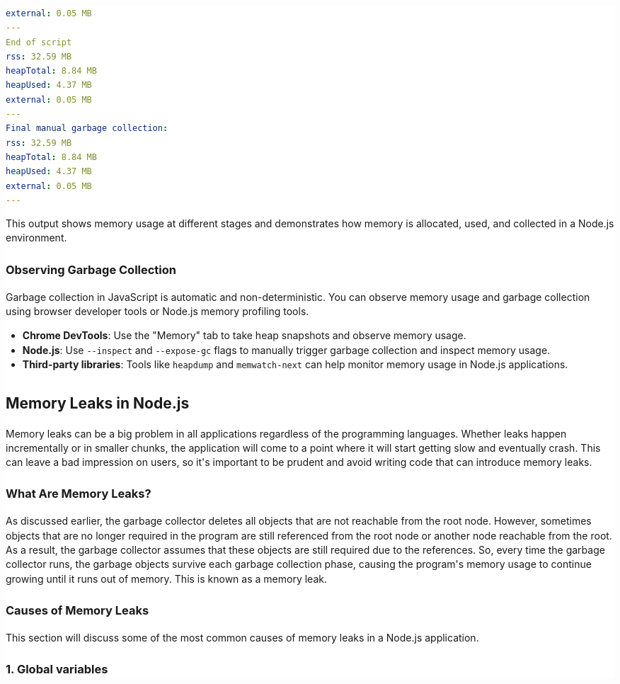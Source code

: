```yaml
external: 0.05 MB
---
End of script
rss: 32.59 MB
heapTotal: 8.84 MB
heapUsed: 4.37 MB
external: 0.05 MB
---
Final manual garbage collection:
rss: 32.59 MB
heapTotal: 8.84 MB
heapUsed: 4.37 MB
external: 0.05 MB
---
```

This output shows memory usage at different stages and demonstrates how memory is allocated, used, and collected in a Node.js environment.


### Observing Garbage Collection

Garbage collection in JavaScript is automatic and non-deterministic. You can observe memory usage and garbage collection using browser developer tools or Node.js memory profiling tools.

* **Chrome DevTools**: Use the "Memory" tab to take heap snapshots and observe memory usage.
* **Node.js**: Use `--inspect` and `--expose-gc` flags to manually trigger garbage collection and inspect memory usage.
* **Third-party libraries**: Tools like `heapdump` and `memwatch-next` can help monitor memory usage in Node.js applications.


Memory Leaks in Node.js
---------------------------------------

Memory leaks can be a big problem in all applications regardless of the programming languages. Whether leaks happen incrementally or in smaller chunks, the application will come to a point where it will start getting slow and eventually crash. This can leave a bad impression on users, so it's important to be prudent and avoid writing code that can introduce memory leaks.

### What Are Memory Leaks?

As discussed earlier, the garbage collector deletes all objects that are not reachable from the root node. However, sometimes objects that are no longer required in the program are still referenced from the root node or another node reachable from the root. As a result, the garbage collector assumes that these objects are still required due to the references. So, every time the garbage collector runs, the garbage objects survive each garbage collection phase, causing the program's memory usage to continue growing until it runs out of memory. This is known as a memory leak.

### Causes of Memory Leaks

This section will discuss some of the most common causes of memory leaks in a Node.js application.

### 1\. Global variables
